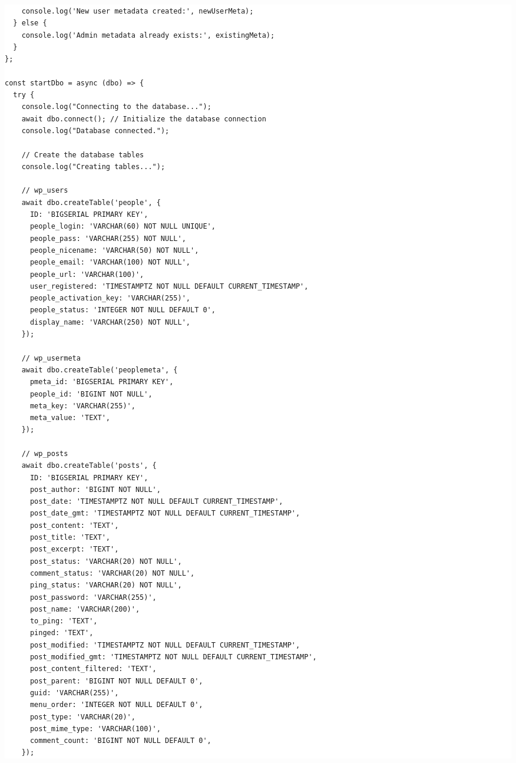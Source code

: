         console.log('New user metadata created:', newUserMeta);
      } else {
        console.log('Admin metadata already exists:', existingMeta);
      }
    };

    const startDbo = async (dbo) => {
      try {
        console.log("Connecting to the database...");
        await dbo.connect(); // Initialize the database connection
        console.log("Database connected.");
    
        // Create the database tables
        console.log("Creating tables...");
    
        // wp_users
        await dbo.createTable('people', {
          ID: 'BIGSERIAL PRIMARY KEY',
          people_login: 'VARCHAR(60) NOT NULL UNIQUE',
          people_pass: 'VARCHAR(255) NOT NULL',
          people_nicename: 'VARCHAR(50) NOT NULL',
          people_email: 'VARCHAR(100) NOT NULL',
          people_url: 'VARCHAR(100)',
          user_registered: 'TIMESTAMPTZ NOT NULL DEFAULT CURRENT_TIMESTAMP',
          people_activation_key: 'VARCHAR(255)',
          people_status: 'INTEGER NOT NULL DEFAULT 0',
          display_name: 'VARCHAR(250) NOT NULL',
        });
    
        // wp_usermeta
        await dbo.createTable('peoplemeta', {
          pmeta_id: 'BIGSERIAL PRIMARY KEY',
          people_id: 'BIGINT NOT NULL',
          meta_key: 'VARCHAR(255)',
          meta_value: 'TEXT',
        });
        
        // wp_posts
        await dbo.createTable('posts', {
          ID: 'BIGSERIAL PRIMARY KEY',
          post_author: 'BIGINT NOT NULL',
          post_date: 'TIMESTAMPTZ NOT NULL DEFAULT CURRENT_TIMESTAMP',
          post_date_gmt: 'TIMESTAMPTZ NOT NULL DEFAULT CURRENT_TIMESTAMP',
          post_content: 'TEXT',
          post_title: 'TEXT',
          post_excerpt: 'TEXT',
          post_status: 'VARCHAR(20) NOT NULL',
          comment_status: 'VARCHAR(20) NOT NULL',
          ping_status: 'VARCHAR(20) NOT NULL',
          post_password: 'VARCHAR(255)',
          post_name: 'VARCHAR(200)',
          to_ping: 'TEXT',
          pinged: 'TEXT',
          post_modified: 'TIMESTAMPTZ NOT NULL DEFAULT CURRENT_TIMESTAMP',
          post_modified_gmt: 'TIMESTAMPTZ NOT NULL DEFAULT CURRENT_TIMESTAMP',
          post_content_filtered: 'TEXT',
          post_parent: 'BIGINT NOT NULL DEFAULT 0',
          guid: 'VARCHAR(255)',
          menu_order: 'INTEGER NOT NULL DEFAULT 0',
          post_type: 'VARCHAR(20)',
          post_mime_type: 'VARCHAR(100)',
          comment_count: 'BIGINT NOT NULL DEFAULT 0',
        });
    